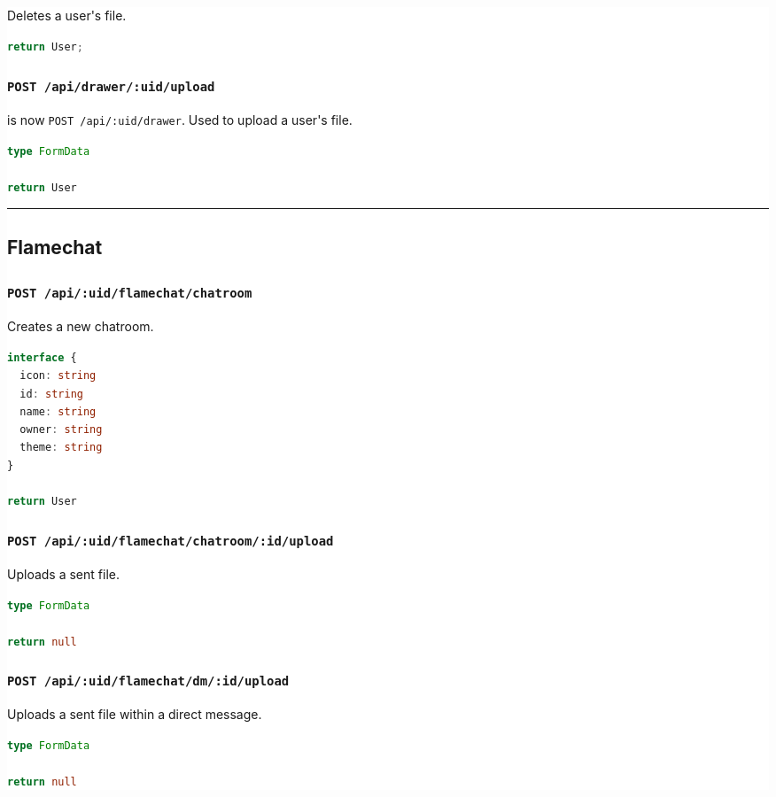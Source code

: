 Deletes a user's file.

```ts
return User;
```

### `POST /api/drawer/:uid/upload`

is now `POST /api/:uid/drawer`. Used to upload a user's file.

```ts
type FormData

return User
```

<hr>

## Flamechat

### `POST /api/:uid/flamechat/chatroom`

Creates a new chatroom.

```ts
interface {
  icon: string
  id: string
  name: string
  owner: string
  theme: string
}

return User
```

### `POST /api/:uid/flamechat/chatroom/:id/upload`

Uploads a sent file.

```ts
type FormData

return null
```

### `POST /api/:uid/flamechat/dm/:id/upload`

Uploads a sent file within a direct message.

```ts
type FormData

return null
```
